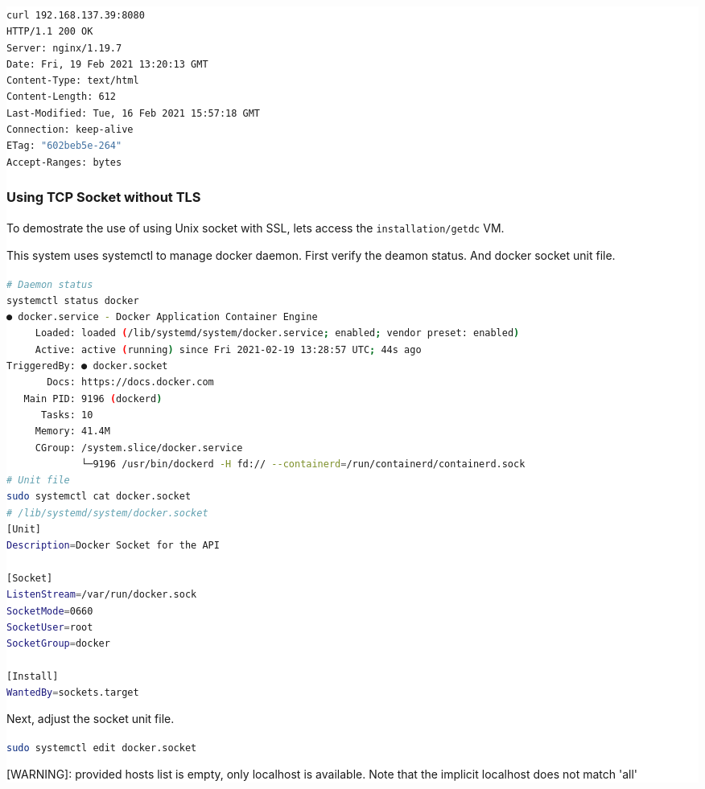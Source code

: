 ```bash
curl 192.168.137.39:8080
HTTP/1.1 200 OK
Server: nginx/1.19.7
Date: Fri, 19 Feb 2021 13:20:13 GMT
Content-Type: text/html
Content-Length: 612
Last-Modified: Tue, 16 Feb 2021 15:57:18 GMT
Connection: keep-alive
ETag: "602beb5e-264"
Accept-Ranges: bytes 
```

### Using TCP Socket without TLS

To demostrate the use of using Unix socket with SSL, lets access the `installation/getdc` VM. 

This system uses systemctl to manage docker daemon. First verify the deamon status. And docker socket unit file.

```bash
# Daemon status
systemctl status docker
● docker.service - Docker Application Container Engine
     Loaded: loaded (/lib/systemd/system/docker.service; enabled; vendor preset: enabled)
     Active: active (running) since Fri 2021-02-19 13:28:57 UTC; 44s ago
TriggeredBy: ● docker.socket
       Docs: https://docs.docker.com
   Main PID: 9196 (dockerd)
      Tasks: 10
     Memory: 41.4M
     CGroup: /system.slice/docker.service
             └─9196 /usr/bin/dockerd -H fd:// --containerd=/run/containerd/containerd.sock
# Unit file
sudo systemctl cat docker.socket
# /lib/systemd/system/docker.socket
[Unit]
Description=Docker Socket for the API

[Socket]
ListenStream=/var/run/docker.sock
SocketMode=0660
SocketUser=root
SocketGroup=docker

[Install]
WantedBy=sockets.target
```

Next, adjust the socket unit file. 
```bash
sudo systemctl edit docker.socket
```


[WARNING]: provided hosts list is empty, only localhost is available. Note that the implicit localhost does not match 'all'